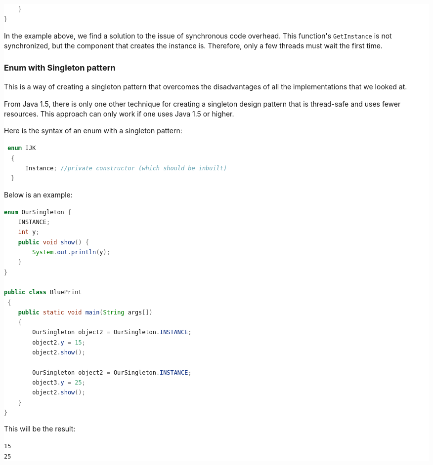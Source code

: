 ```java
    }
}
```

In the example above, we find a solution to the issue of synchronous code overhead. This function's `GetInstance` is not synchronized, but the component that creates the instance is. Therefore, only a few threads must wait the first time.

### Enum with Singleton pattern
This is a way of creating a singleton pattern that overcomes the disadvantages of all the implementations that we looked at.

From Java 1.5, there is only one other technique for creating a singleton design pattern that is thread-safe and uses fewer resources. This approach can only work if one uses Java 1.5 or higher.

Here is the syntax of an enum with a singleton pattern:

```java
 enum IJK
  {
      Instance; //private constructor (which should be inbuilt)
  }
```

Below is an example:

```java
enum OurSingleton {
    INSTANCE;
    int y;
    public void show() {
        System.out.println(y);
    }
}

public class BluePrint
 {
    public static void main(String args[])
    {
        OurSingleton object2 = OurSingleton.INSTANCE;
        object2.y = 15;
        object2.show();

        OurSingleton object2 = OurSingleton.INSTANCE;
        object3.y = 25;
        object2.show();
    }
}
```

This will be the result:

```bash
15
25
```
